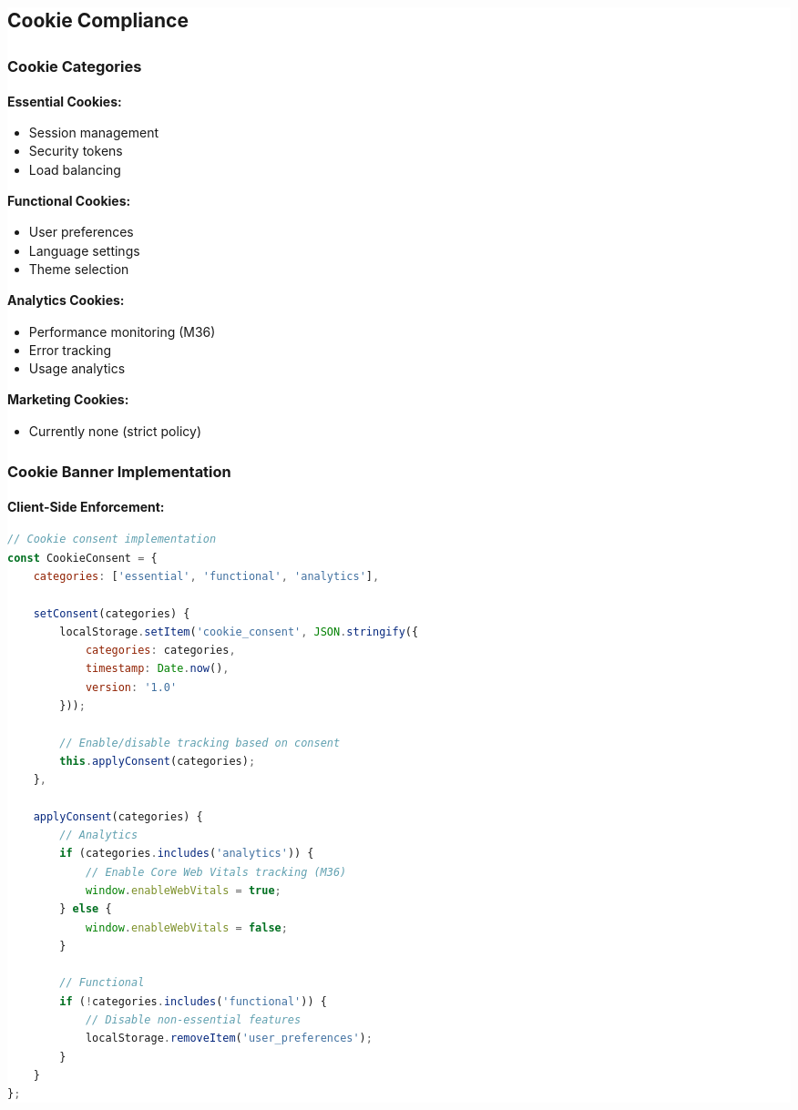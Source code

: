 ## Cookie Compliance

### Cookie Categories

**Essential Cookies:**
- Session management
- Security tokens
- Load balancing

**Functional Cookies:**
- User preferences
- Language settings
- Theme selection

**Analytics Cookies:**
- Performance monitoring (M36)
- Error tracking
- Usage analytics

**Marketing Cookies:**
- Currently none (strict policy)

### Cookie Banner Implementation

**Client-Side Enforcement:**
```javascript
// Cookie consent implementation
const CookieConsent = {
    categories: ['essential', 'functional', 'analytics'],

    setConsent(categories) {
        localStorage.setItem('cookie_consent', JSON.stringify({
            categories: categories,
            timestamp: Date.now(),
            version: '1.0'
        }));

        // Enable/disable tracking based on consent
        this.applyConsent(categories);
    },

    applyConsent(categories) {
        // Analytics
        if (categories.includes('analytics')) {
            // Enable Core Web Vitals tracking (M36)
            window.enableWebVitals = true;
        } else {
            window.enableWebVitals = false;
        }

        // Functional
        if (!categories.includes('functional')) {
            // Disable non-essential features
            localStorage.removeItem('user_preferences');
        }
    }
};
```
